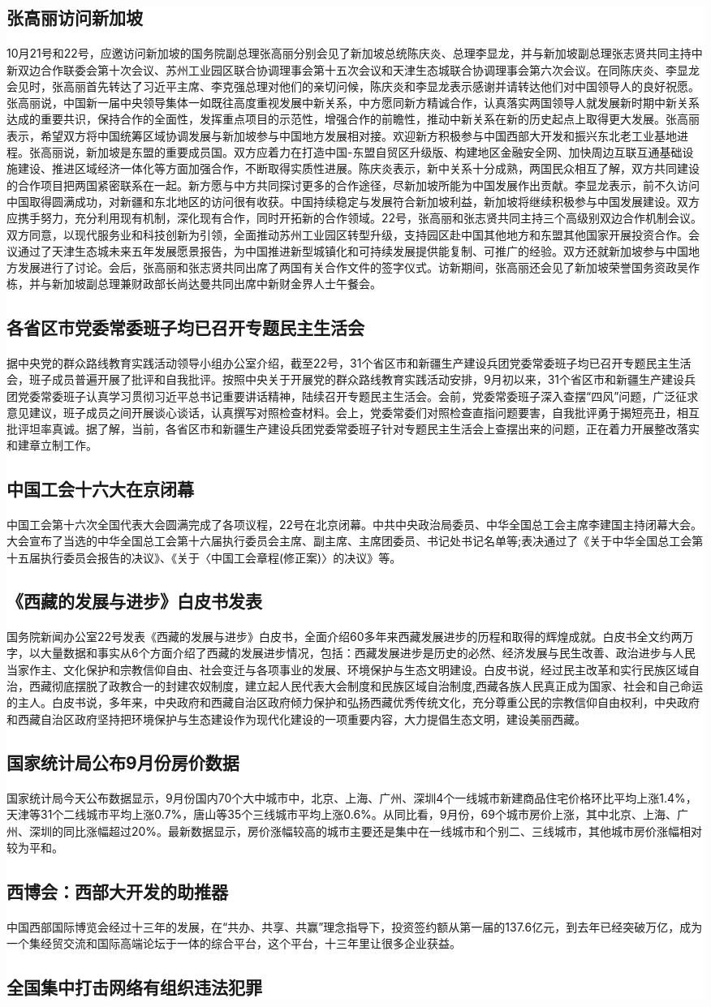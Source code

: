 
## 张高丽访问新加坡


10月21号和22号，应邀访问新加坡的国务院副总理张高丽分别会见了新加坡总统陈庆炎、总理李显龙，并与新加坡副总理张志贤共同主持中新双边合作联委会第十次会议、苏州工业园区联合协调理事会第十五次会议和天津生态城联合协调理事会第六次会议。在同陈庆炎、李显龙会见时，张高丽首先转达了习近平主席、李克强总理对他们的亲切问候，陈庆炎和李显龙表示感谢并请转达他们对中国领导人的良好祝愿。张高丽说，中国新一届中央领导集体一如既往高度重视发展中新关系，中方愿同新方精诚合作，认真落实两国领导人就发展新时期中新关系达成的重要共识，保持合作的全面性，发挥重点项目的示范性，增强合作的前瞻性，推动中新关系在新的历史起点上取得更大发展。张高丽表示，希望双方将中国统筹区域协调发展与新加坡参与中国地方发展相对接。欢迎新方积极参与中国西部大开发和振兴东北老工业基地进程。张高丽说，新加坡是东盟的重要成员国。双方应着力在打造中国-东盟自贸区升级版、构建地区金融安全网、加快周边互联互通基础设施建设、推进区域经济一体化等方面加强合作，不断取得实质性进展。陈庆炎表示，新中关系十分成熟，两国民众相互了解，双方共同建设的合作项目把两国紧密联系在一起。新方愿与中方共同探讨更多的合作途径，尽新加坡所能为中国发展作出贡献。李显龙表示，前不久访问中国取得圆满成功，对新疆和东北地区的访问很有收获。中国持续稳定与发展符合新加坡利益，新加坡将继续积极参与中国发展建设。双方应携手努力，充分利用现有机制，深化现有合作，同时开拓新的合作领域。22号，张高丽和张志贤共同主持三个高级别双边合作机制会议。双方同意，以现代服务业和科技创新为引领，全面推动苏州工业园区转型升级，支持园区赴中国其他地方和东盟其他国家开展投资合作。会议通过了天津生态城未来五年发展愿景报告，为中国推进新型城镇化和可持续发展提供能复制、可推广的经验。双方还就新加坡参与中国地方发展进行了讨论。会后，张高丽和张志贤共同出席了两国有关合作文件的签字仪式。访新期间，张高丽还会见了新加坡荣誉国务资政吴作栋，并与新加坡副总理兼财政部长尚达曼共同出席中新财金界人士午餐会。


## 各省区市党委常委班子均已召开专题民主生活会


据中央党的群众路线教育实践活动领导小组办公室介绍，截至22号，31个省区市和新疆生产建设兵团党委常委班子均已召开专题民主生活会，班子成员普遍开展了批评和自我批评。按照中央关于开展党的群众路线教育实践活动安排，9月初以来，31个省区市和新疆生产建设兵团党委常委班子认真学习贯彻习近平总书记重要讲话精神，陆续召开专题民主生活会。会前，党委常委班子深入查摆“四风”问题，广泛征求意见建议，班子成员之间开展谈心谈话，认真撰写对照检查材料。会上，党委常委们对照检查直指问题要害，自我批评勇于揭短亮丑，相互批评坦率真诚。据了解，当前，各省区市和新疆生产建设兵团党委常委班子针对专题民主生活会上查摆出来的问题，正在着力开展整改落实和建章立制工作。


## 中国工会十六大在京闭幕


中国工会第十六次全国代表大会圆满完成了各项议程，22号在北京闭幕。中共中央政治局委员、中华全国总工会主席李建国主持闭幕大会。大会宣布了当选的中华全国总工会第十六届执行委员会主席、副主席、主席团委员、书记处书记名单等;表决通过了《关于中华全国总工会第十五届执行委员会报告的决议》、《关于〈中国工会章程(修正案)〉的决议》等。


## 《西藏的发展与进步》白皮书发表


国务院新闻办公室22号发表《西藏的发展与进步》白皮书，全面介绍60多年来西藏发展进步的历程和取得的辉煌成就。白皮书全文约两万字，以大量数据和事实从6个方面介绍了西藏的发展进步情况，包括：西藏发展进步是历史的必然、经济发展与民生改善、政治进步与人民当家作主、文化保护和宗教信仰自由、社会变迁与各项事业的发展、环境保护与生态文明建设。白皮书说，经过民主改革和实行民族区域自治，西藏彻底摆脱了政教合一的封建农奴制度，建立起人民代表大会制度和民族区域自治制度,西藏各族人民真正成为国家、社会和自己命运的主人。白皮书说，多年来，中央政府和西藏自治区政府倾力保护和弘扬西藏优秀传统文化，充分尊重公民的宗教信仰自由权利，中央政府和西藏自治区政府坚持把环境保护与生态建设作为现代化建设的一项重要内容，大力提倡生态文明，建设美丽西藏。


## 国家统计局公布9月份房价数据


国家统计局今天公布数据显示，9月份国内70个大中城市中，北京、上海、广州、深圳4个一线城市新建商品住宅价格环比平均上涨1.4%，天津等31个二线城市平均上涨0.7%，唐山等35个三线城市平均上涨0.6%。从同比看，9月份，69个城市房价上涨，其中北京、上海、广州、深圳的同比涨幅超过20%。最新数据显示，房价涨幅较高的城市主要还是集中在一线城市和个别二、三线城市，其他城市房价涨幅相对较为平和。


## 西博会：西部大开发的助推器


中国西部国际博览会经过十三年的发展，在“共办、共享、共赢”理念指导下，投资签约额从第一届的137.6亿元，到去年已经突破万亿，成为一个集经贸交流和国际高端论坛于一体的综合平台，这个平台，十三年里让很多企业获益。


## 全国集中打击网络有组织违法犯罪
